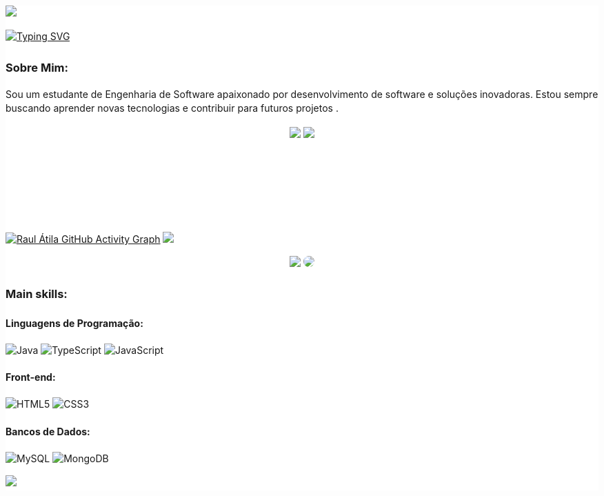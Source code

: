<img width=100% src="https://capsule-render.vercel.app/api?type=waving&color=E02645&height=120&section=header"/>

[![Typing SVG](https://readme-typing-svg.herokuapp.com/?color=ff91a4&size=35&center=true&vCenter=true&width=1000&lines=Olá,+Meu+nome+é+Raul+Átila;Tenho+21+anos;Graduando+em+Engenharia+de+Software;Seja+Bem-vindo!+:%29)](https://git.io/typing-svg)

### Sobre Mim:
Sou um estudante de Engenharia de Software apaixonado por desenvolvimento de software e soluções inovadoras. Estou sempre buscando aprender novas tecnologias e contribuir para futuros projetos .

<div align="center" style="margin-bottom:100px">
<img width=48% align="center" src="https://github-readme-streak-stats.herokuapp.com?user=raulatila&theme=radical&mode=weekly" />
<img width=45% align="center" src="https://github-readme-stats.vercel.app/api?username=raulatila&show_icons=true&theme=radical&layout=compact" />
</div>

&nbsp;
&nbsp;

[![Raul Átila GitHub Activity Graph](https://github-readme-activity-graph.vercel.app/graph?username=raulatila&bg_color=0d1117&color=b13583&line=E02645&point=ff9494&area=true&hide_border=true)](https://github.com/ashutosh00710/github-readme-activity-graph)
<img height="180em" src="https://github-readme-stats.vercel.app/api/top-langs/?username=raulatila&layout=compact&langs_count=16&theme=dark"/>



<div align="center"> 
<a href = "mailto:raul.atila10@gmail.com"> <img src="https://img.shields.io/badge/-Gmail-%23D14836?style=for-the-badge&logo=gmail&logoColor=white" target="_blank"></a>
<a href="https://www.linkedin.com/in/raul-átila-2a703524b/" target="_blank"><img src="https://img.shields.io/badge/-LinkedIn-%230077B5?style=for-the-badge&logo=linkedin&logoColor=white" style="border-radius: 30px" target="_blank"></a> 

</div>

### Main skills:
#### Linguagens de Programação:
![Java](https://img.shields.io/badge/Java-ED8B00?style=for-the-badge&logo=openjdk&logoColor=white)
![TypeScript](https://img.shields.io/badge/TypeScript-007ACC?style=for-the-badge&logo=typescript&logoColor=white)
![JavaScript](https://img.shields.io/badge/JavaScript-F7DF1E?style=for-the-badge&logo=javascript&logoColor=black)

#### Front-end:
![HTML5](https://img.shields.io/badge/HTML5-E34F26?style=for-the-badge&logo=html5&logoColor=white)
![CSS3](https://img.shields.io/badge/CSS3-1572B6?style=for-the-badge&logo=css3&logoColor=white)

#### Bancos de Dados:
![MySQL](https://img.shields.io/badge/MySQL-005C84?style=for-the-badge&logo=mysql&logoColor=white)
![MongoDB](https://img.shields.io/badge/MongoDB-4EA94B?style=for-the-badge&logo=mongodb&logoColor=white)



<img width=100% src="https://capsule-render.vercel.app/api?type=waving&color=E02645&height=120&section=footer"/>
<div align="center"> 
